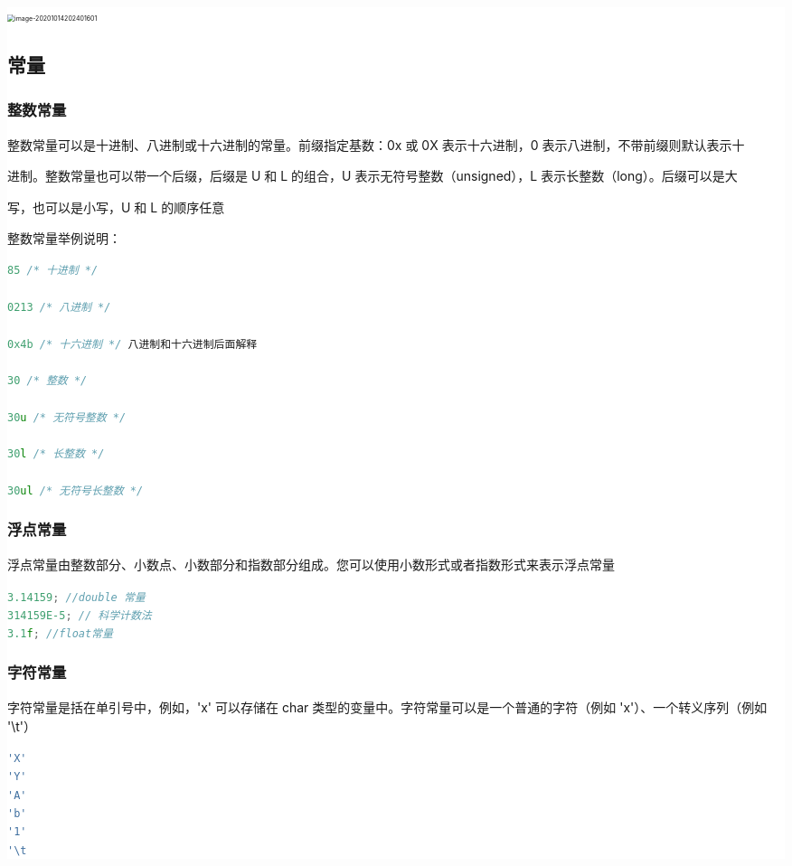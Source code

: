 

<img src="https://yerenping.oss-cn-beijing.aliyuncs.com/imagesimage-20201014202401601.png" alt="image-20201014202401601" style="zoom:50%;" />  



## 常量



### 整数常量

整数常量可以是十进制、八进制或十六进制的常量。前缀指定基数：0x 或 0X 表示十六进制，0 表示八进制，不带前缀则默认表示十

进制。整数常量也可以带一个后缀，后缀是 U 和 L 的组合，U 表示无符号整数（unsigned），L 表示长整数（long）。后缀可以是大

写，也可以是小写，U 和 L 的顺序任意

整数常量举例说明：

```c
85 /* 十进制 */

0213 /* 八进制 */

0x4b /* 十六进制 */ 八进制和十六进制后面解释

30 /* 整数 */

30u /* 无符号整数 */

30l /* 长整数 */

30ul /* 无符号长整数 */
```



### 浮点常量

浮点常量由整数部分、小数点、小数部分和指数部分组成。您可以使用小数形式或者指数形式来表示浮点常量

```c
3.14159; //double 常量
314159E-5; // 科学计数法
3.1f; //float常量
```



### 字符常量

字符常量是括在单引号中，例如，'x' 可以存储在 char 类型的变量中。字符常量可以是一个普通的字符（例如 'x'）、一个转义序列（例如 '\t'）

```c
'X' 
'Y' 
'A'
'b'
'1' 
'\t
```
